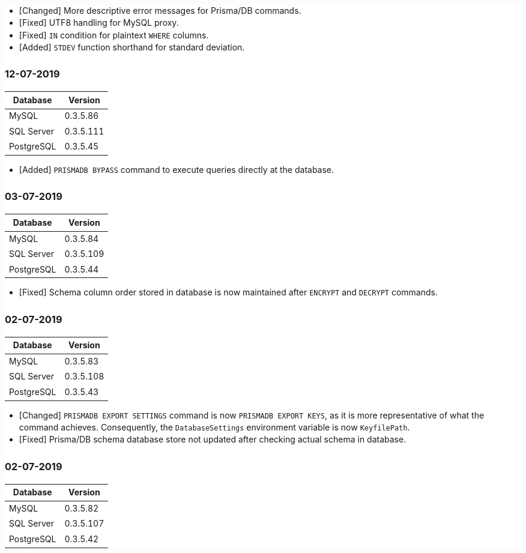 - [Changed] More descriptive error messages for Prisma/DB commands.
- [Fixed] UTF8 handling for MySQL proxy.
- [Fixed] `IN` condition for plaintext `WHERE` columns.
- [Added] `STDEV` function shorthand for standard deviation.

### 12-07-2019

| Database   | Version   |
| ---------- | --------- |
| MySQL      | 0.3.5.86  |
| SQL Server | 0.3.5.111 |
| PostgreSQL | 0.3.5.45  |

- [Added] `PRISMADB BYPASS` command to execute queries directly at the database.

### 03-07-2019

| Database   | Version   |
| ---------- | --------- |
| MySQL      | 0.3.5.84  |
| SQL Server | 0.3.5.109 |
| PostgreSQL | 0.3.5.44  |

- [Fixed] Schema column order stored in database is now maintained after `ENCRYPT` and `DECRYPT` commands.

### 02-07-2019

| Database   | Version   |
| ---------- | --------- |
| MySQL      | 0.3.5.83  |
| SQL Server | 0.3.5.108 |
| PostgreSQL | 0.3.5.43  |

- [Changed] `PRISMADB EXPORT SETTINGS` command is now `PRISMADB EXPORT KEYS`, as it is more representative of what the command achieves. Consequently, the `DatabaseSettings` environment variable is now `KeyfilePath`.
- [Fixed] Prisma/DB schema database store not updated after checking actual schema in database.

### 02-07-2019

| Database   | Version   |
| ---------- | --------- |
| MySQL      | 0.3.5.82  |
| SQL Server | 0.3.5.107 |
| PostgreSQL | 0.3.5.42  |
